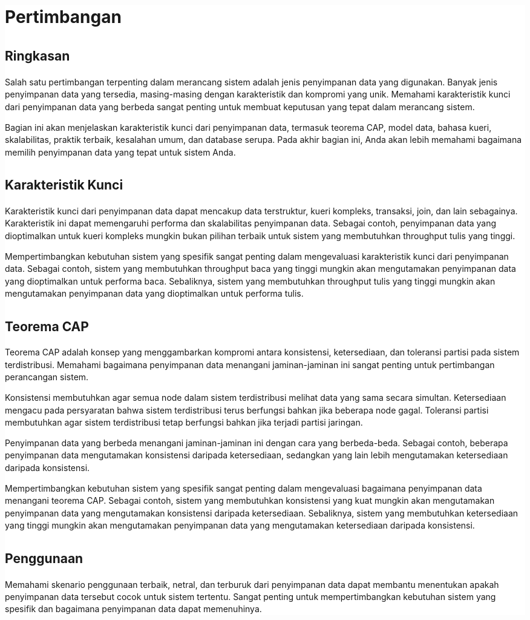 # Pertimbangan

## **Ringkasan**

Salah satu pertimbangan terpenting dalam merancang sistem adalah jenis penyimpanan data yang digunakan. Banyak jenis penyimpanan data yang tersedia, masing-masing dengan karakteristik dan kompromi yang unik. Memahami karakteristik kunci dari penyimpanan data yang berbeda sangat penting untuk membuat keputusan yang tepat dalam merancang sistem.

Bagian ini akan menjelaskan karakteristik kunci dari penyimpanan data, termasuk teorema CAP, model data, bahasa kueri, skalabilitas, praktik terbaik, kesalahan umum, dan database serupa. Pada akhir bagian ini, Anda akan lebih memahami bagaimana memilih penyimpanan data yang tepat untuk sistem Anda.

## **Karakteristik Kunci**

Karakteristik kunci dari penyimpanan data dapat mencakup data terstruktur, kueri kompleks, transaksi, join, dan lain sebagainya. Karakteristik ini dapat memengaruhi performa dan skalabilitas penyimpanan data. Sebagai contoh, penyimpanan data yang dioptimalkan untuk kueri kompleks mungkin bukan pilihan terbaik untuk sistem yang membutuhkan throughput tulis yang tinggi.

Mempertimbangkan kebutuhan sistem yang spesifik sangat penting dalam mengevaluasi karakteristik kunci dari penyimpanan data. Sebagai contoh, sistem yang membutuhkan throughput baca yang tinggi mungkin akan mengutamakan penyimpanan data yang dioptimalkan untuk performa baca. Sebaliknya, sistem yang membutuhkan throughput tulis yang tinggi mungkin akan mengutamakan penyimpanan data yang dioptimalkan untuk performa tulis.

## **Teorema CAP**

Teorema CAP adalah konsep yang menggambarkan kompromi antara konsistensi, ketersediaan, dan toleransi partisi pada sistem terdistribusi. Memahami bagaimana penyimpanan data menangani jaminan-jaminan ini sangat penting untuk pertimbangan perancangan sistem.

Konsistensi membutuhkan agar semua node dalam sistem terdistribusi melihat data yang sama secara simultan. Ketersediaan mengacu pada persyaratan bahwa sistem terdistribusi terus berfungsi bahkan jika beberapa node gagal. Toleransi partisi membutuhkan agar sistem terdistribusi tetap berfungsi bahkan jika terjadi partisi jaringan.

Penyimpanan data yang berbeda menangani jaminan-jaminan ini dengan cara yang berbeda-beda. Sebagai contoh, beberapa penyimpanan data mengutamakan konsistensi daripada ketersediaan, sedangkan yang lain lebih mengutamakan ketersediaan daripada konsistensi.

Mempertimbangkan kebutuhan sistem yang spesifik sangat penting dalam mengevaluasi bagaimana penyimpanan data menangani teorema CAP. Sebagai contoh, sistem yang membutuhkan konsistensi yang kuat mungkin akan mengutamakan penyimpanan data yang mengutamakan konsistensi daripada ketersediaan. Sebaliknya, sistem yang membutuhkan ketersediaan yang tinggi mungkin akan mengutamakan penyimpanan data yang mengutamakan ketersediaan daripada konsistensi.

## **Penggunaan**

Memahami skenario penggunaan terbaik, netral, dan terburuk dari penyimpanan data dapat membantu menentukan apakah penyimpanan data tersebut cocok untuk sistem tertentu. Sangat penting untuk mempertimbangkan kebutuhan sistem yang spesifik dan bagaimana penyimpanan data dapat memenuhinya.

